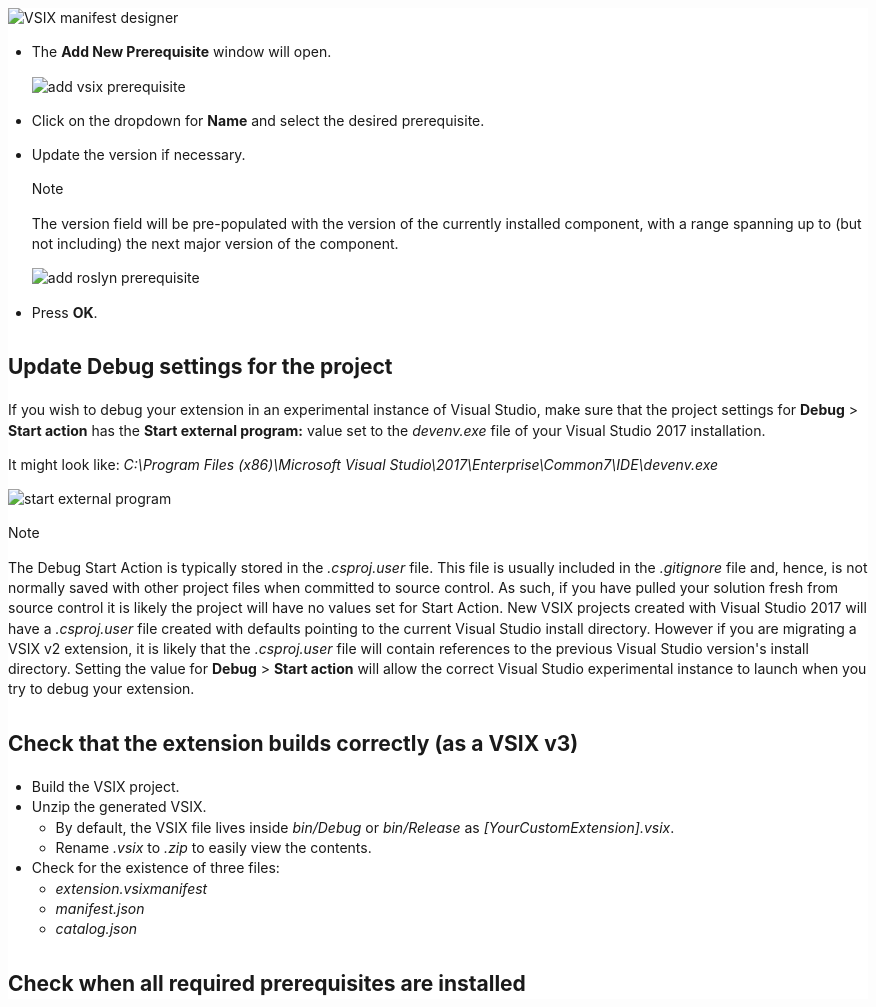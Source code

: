    ![VSIX manifest designer](media/vsix-manifest-designer.png)

* The **Add New Prerequisite** window will open.

   ![add vsix prerequisite](media/add-vsix-prerequisite.png)

* Click on the dropdown for **Name** and select the desired prerequisite.
* Update the version if necessary.

   > [!Note]
   > The version field will be pre-populated with the version of the currently installed component, with a range spanning up to (but not including) the next major version of the component.

   ![add roslyn prerequisite](media/add-roslyn-prerequisite.png)

* Press **OK**.

## Update Debug settings for the project

If you wish to debug your extension in an experimental instance of Visual Studio, make sure that the project settings for **Debug** > **Start action** has the **Start external program:** value set to the *devenv.exe* file of your Visual Studio 2017 installation.

It might look like: *C:\Program Files (x86)\Microsoft Visual Studio\2017\Enterprise\Common7\IDE\devenv.exe*

![start external program](media/start-external-program.png)

> [!Note]
> The Debug Start Action is typically stored in the *.csproj.user* file. This file is usually included in the *.gitignore* file and, hence, is not normally saved with other project files when committed to source control. As such, if you have pulled your solution fresh from source control it is likely the project will have no values set for Start Action. New VSIX projects created with Visual Studio 2017 will have a *.csproj.user* file created with defaults pointing to the current Visual Studio install directory. However if you are migrating a VSIX v2 extension, it is likely that the *.csproj.user* file will contain references to the previous Visual Studio version's install directory. Setting the value for **Debug** > **Start action** will allow the correct Visual Studio experimental instance to launch when you try to debug your extension.

## Check that the extension builds correctly (as a VSIX v3)

* Build the VSIX project.
* Unzip the generated VSIX.
  * By default, the VSIX file lives inside *bin/Debug* or *bin/Release* as *[YourCustomExtension].vsix*.
  * Rename *.vsix* to *.zip* to easily view the contents.
* Check for the existence of three files:
  * *extension.vsixmanifest*
  * *manifest.json*
  * *catalog.json*

## Check when all required prerequisites are installed
